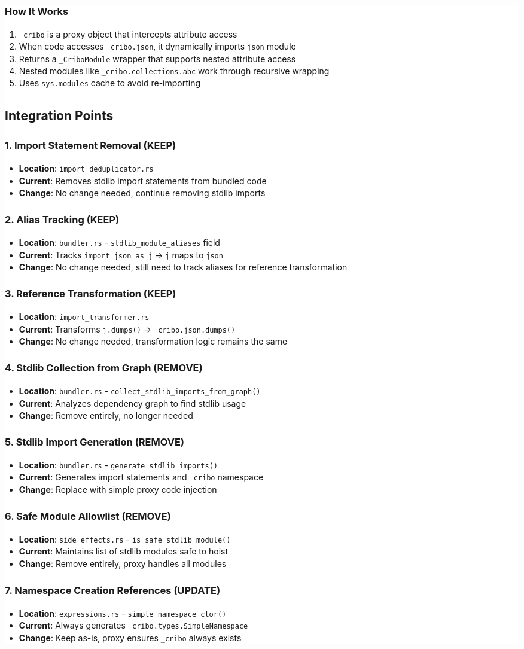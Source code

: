 ### How It Works

1. `_cribo` is a proxy object that intercepts attribute access
2. When code accesses `_cribo.json`, it dynamically imports `json` module
3. Returns a `_CriboModule` wrapper that supports nested attribute access
4. Nested modules like `_cribo.collections.abc` work through recursive wrapping
5. Uses `sys.modules` cache to avoid re-importing

## Integration Points

### 1. Import Statement Removal (KEEP)

- **Location**: `import_deduplicator.rs`
- **Current**: Removes stdlib import statements from bundled code
- **Change**: No change needed, continue removing stdlib imports

### 2. Alias Tracking (KEEP)

- **Location**: `bundler.rs` - `stdlib_module_aliases` field
- **Current**: Tracks `import json as j` → `j` maps to `json`
- **Change**: No change needed, still need to track aliases for reference transformation

### 3. Reference Transformation (KEEP)

- **Location**: `import_transformer.rs`
- **Current**: Transforms `j.dumps()` → `_cribo.json.dumps()`
- **Change**: No change needed, transformation logic remains the same

### 4. Stdlib Collection from Graph (REMOVE)

- **Location**: `bundler.rs` - `collect_stdlib_imports_from_graph()`
- **Current**: Analyzes dependency graph to find stdlib usage
- **Change**: Remove entirely, no longer needed

### 5. Stdlib Import Generation (REMOVE)

- **Location**: `bundler.rs` - `generate_stdlib_imports()`
- **Current**: Generates import statements and `_cribo` namespace
- **Change**: Replace with simple proxy code injection

### 6. Safe Module Allowlist (REMOVE)

- **Location**: `side_effects.rs` - `is_safe_stdlib_module()`
- **Current**: Maintains list of stdlib modules safe to hoist
- **Change**: Remove entirely, proxy handles all modules

### 7. Namespace Creation References (UPDATE)

- **Location**: `expressions.rs` - `simple_namespace_ctor()`
- **Current**: Always generates `_cribo.types.SimpleNamespace`
- **Change**: Keep as-is, proxy ensures `_cribo` always exists
